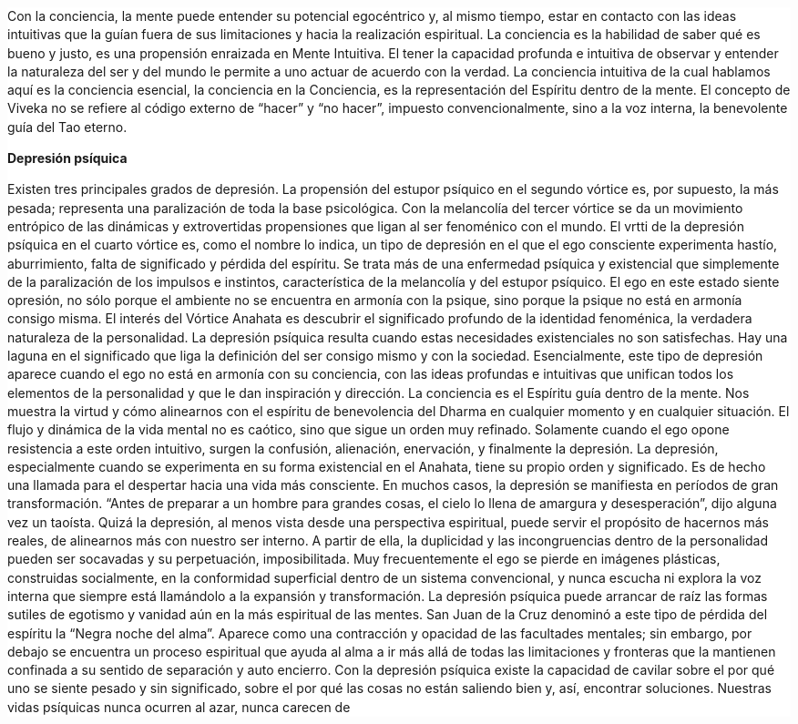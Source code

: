Con la conciencia, la mente puede entender su potencial egocéntrico y, al
mismo tiempo, estar en contacto con las ideas intuitivas que la guían fuera
de sus limitaciones y hacia la realización espiritual. La conciencia es la
habilidad de saber qué es bueno y justo, es una propensión enraizada en
Mente Intuitiva. El tener la capacidad profunda e intuitiva de observar y
entender la naturaleza del ser y del mundo le permite a uno actuar de
acuerdo con la verdad. La conciencia intuitiva de la cual hablamos aquí es
la conciencia esencial, la conciencia en la Conciencia, es la representación
del Espíritu dentro de la mente. El concepto de Viveka no se refiere al
código externo de “hacer” y “no hacer”, impuesto convencionalmente, sino
a la voz interna, la benevolente guía del Tao eterno.

<strong>Depresión psíquica</strong>

Existen tres principales grados de depresión. La propensión del estupor
psíquico en el segundo vórtice es, por supuesto, la más pesada; representa
una paralización de toda la base psicológica. Con la melancolía del tercer
vórtice se da un movimiento entrópico de las dinámicas y extrovertidas
propensiones que ligan al ser fenoménico con el mundo. El vrtti de la
depresión psíquica en el cuarto vórtice es, como el nombre lo indica, un tipo
de depresión en el que el ego consciente experimenta hastío, aburrimiento,
falta de significado y pérdida del espíritu. Se trata más de una enfermedad
psíquica y existencial que simplemente de la paralización de los impulsos e
instintos, característica de la melancolía y del estupor psíquico. El ego en
este estado siente opresión, no sólo porque el ambiente no se encuentra en
armonía con la psique, sino porque la psique no está en armonía consigo
misma. El interés del Vórtice Anahata
es descubrir el significado profundo
de la identidad fenoménica, la verdadera naturaleza de la personalidad. La
depresión psíquica resulta cuando estas necesidades existenciales no son
satisfechas. Hay una laguna en el significado que liga la definición del ser
consigo mismo y con la sociedad. Esencialmente, este tipo de depresión
aparece cuando el ego no está en armonía con su conciencia, con las ideas
profundas e intuitivas que unifican todos los elementos de la personalidad y
que le dan inspiración y dirección. La conciencia es el Espíritu guía dentro
de la mente. Nos muestra la virtud y cómo alinearnos con el espíritu de
benevolencia del Dharma en cualquier momento y en cualquier situación. El
flujo y dinámica de la vida mental no es caótico, sino que sigue un orden
muy refinado. Solamente cuando el ego opone resistencia a este orden
intuitivo, surgen la confusión, alienación, enervación, y finalmente la
depresión. La depresión, especialmente cuando se experimenta en su
forma existencial en el Anahata, tiene su propio orden y significado. Es de
hecho una llamada para el despertar hacia una vida más consciente. En
muchos casos, la depresión se manifiesta en períodos de gran
transformación. “Antes de preparar a un hombre para grandes cosas, el
cielo lo llena de amargura y desesperación”, dijo alguna vez un taoísta.
Quizá la depresión, al menos vista desde una perspectiva espiritual, puede
servir el propósito de hacernos más reales, de alinearnos más con nuestro
ser interno. A partir de ella, la duplicidad y las incongruencias dentro de la
personalidad pueden ser socavadas y su perpetuación, imposibilitada. Muy
frecuentemente el ego se pierde en imágenes plásticas, construidas
socialmente, en la conformidad superficial dentro de un sistema
convencional, y nunca escucha ni explora la voz interna que siempre está
llamándolo a la expansión y transformación. La depresión psíquica puede
arrancar de raíz las formas sutiles de egotismo y vanidad aún en la más
espiritual de las mentes. San Juan de la Cruz denominó a este tipo de
pérdida del espíritu la “Negra noche del alma”. Aparece como una
contracción y opacidad de las facultades mentales; sin embargo, por debajo
se encuentra un proceso espiritual que ayuda al alma a ir más allá de todas
las limitaciones y fronteras que la mantienen confinada a su sentido de
separación y auto encierro. Con la depresión psíquica existe la capacidad
de cavilar sobre el por qué uno se siente pesado y sin significado, sobre el
por qué las cosas no están saliendo bien y, así, encontrar soluciones.
Nuestras vidas psíquicas nunca ocurren al azar, nunca carecen de